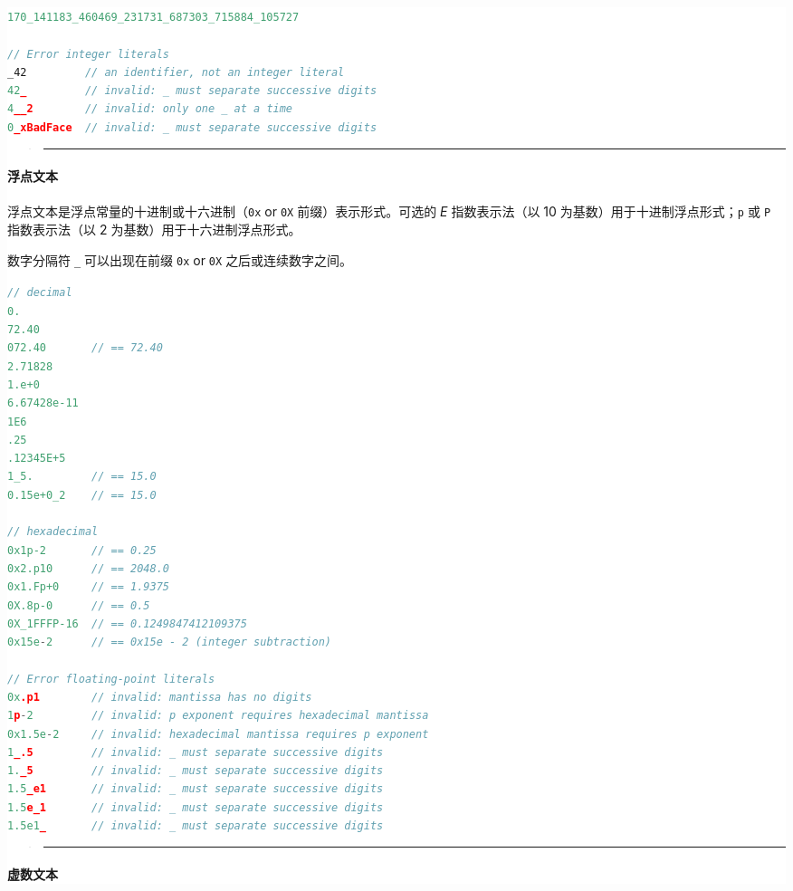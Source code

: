 ```go
170_141183_460469_231731_687303_715884_105727

// Error integer literals
_42         // an identifier, not an integer literal
42_         // invalid: _ must separate successive digits
4__2        // invalid: only one _ at a time
0_xBadFace  // invalid: _ must separate successive digits
```

>---
#### 浮点文本
 
浮点文本是浮点常量的十进制或十六进制（`0x` or `0X` 前缀）表示形式。可选的 *E* 指数表示法（以 10 为基数）用于十进制浮点形式；`p` 或 `P` 指数表示法（以 2 为基数）用于十六进制浮点形式。

数字分隔符 `_` 可以出现在前缀 `0x` or `0X` 之后或连续数字之间。

```go
// decimal
0.
72.40
072.40       // == 72.40
2.71828
1.e+0
6.67428e-11
1E6
.25
.12345E+5
1_5.         // == 15.0
0.15e+0_2    // == 15.0

// hexadecimal
0x1p-2       // == 0.25
0x2.p10      // == 2048.0
0x1.Fp+0     // == 1.9375
0X.8p-0      // == 0.5
0X_1FFFP-16  // == 0.1249847412109375
0x15e-2      // == 0x15e - 2 (integer subtraction)

// Error floating-point literals
0x.p1        // invalid: mantissa has no digits
1p-2         // invalid: p exponent requires hexadecimal mantissa
0x1.5e-2     // invalid: hexadecimal mantissa requires p exponent
1_.5         // invalid: _ must separate successive digits
1._5         // invalid: _ must separate successive digits
1.5_e1       // invalid: _ must separate successive digits
1.5e_1       // invalid: _ must separate successive digits
1.5e1_       // invalid: _ must separate successive digits
```

>---

#### 虚数文本
